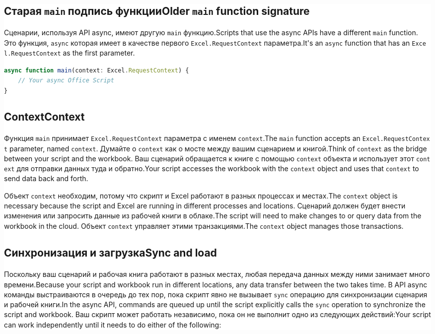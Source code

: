 ## <a name="older-main-function-signature"></a><span data-ttu-id="b53b8-111">Старая `main` подпись функции</span><span class="sxs-lookup"><span data-stu-id="b53b8-111">Older `main` function signature</span></span>

<span data-ttu-id="b53b8-112">Сценарии, используя API async, имеют другую `main` функцию.</span><span class="sxs-lookup"><span data-stu-id="b53b8-112">Scripts that use the async APIs have a different `main` function.</span></span> <span data-ttu-id="b53b8-113">Это функция, `async` которая имеет в качестве первого `Excel.RequestContext` параметра.</span><span class="sxs-lookup"><span data-stu-id="b53b8-113">It's an `async` function that has an `Excel.RequestContext` as the first parameter.</span></span>

```TypeScript
async function main(context: Excel.RequestContext) {
    // Your async Office Script
}
```

## <a name="context"></a><span data-ttu-id="b53b8-114">Context</span><span class="sxs-lookup"><span data-stu-id="b53b8-114">Context</span></span>

<span data-ttu-id="b53b8-115">Функция `main` принимает `Excel.RequestContext` параметра с именем `context`.</span><span class="sxs-lookup"><span data-stu-id="b53b8-115">The `main` function accepts an `Excel.RequestContext` parameter, named `context`.</span></span> <span data-ttu-id="b53b8-116">Думайте о `context` как о мосте между вашим сценарием и книгой.</span><span class="sxs-lookup"><span data-stu-id="b53b8-116">Think of `context` as the bridge between your script and the workbook.</span></span> <span data-ttu-id="b53b8-117">Ваш сценарий обращается к книге с помощью `context` объекта и использует этот `context` для отправки данных туда и обратно.</span><span class="sxs-lookup"><span data-stu-id="b53b8-117">Your script accesses the workbook with the `context` object and uses that `context` to send data back and forth.</span></span>

<span data-ttu-id="b53b8-118">Объект `context` необходим, потому что скрипт и Excel работают в разных процессах и местах.</span><span class="sxs-lookup"><span data-stu-id="b53b8-118">The `context` object is necessary because the script and Excel are running in different processes and locations.</span></span> <span data-ttu-id="b53b8-119">Сценарий должен будет внести изменения или запросить данные из рабочей книги в облаке.</span><span class="sxs-lookup"><span data-stu-id="b53b8-119">The script will need to make changes to or query data from the workbook in the cloud.</span></span> <span data-ttu-id="b53b8-120">Объект `context` управляет этими транзакциями.</span><span class="sxs-lookup"><span data-stu-id="b53b8-120">The `context` object manages those transactions.</span></span>

## <a name="sync-and-load"></a><span data-ttu-id="b53b8-121">Синхронизация и загрузка</span><span class="sxs-lookup"><span data-stu-id="b53b8-121">Sync and load</span></span>

<span data-ttu-id="b53b8-122">Поскольку ваш сценарий и рабочая книга работают в разных местах, любая передача данных между ними занимает много времени.</span><span class="sxs-lookup"><span data-stu-id="b53b8-122">Because your script and workbook run in different locations, any data transfer between the two takes time.</span></span> <span data-ttu-id="b53b8-123">В API async команды выстраиваются в очередь до тех пор, пока скрипт явно не вызывает `sync` операцию для синхронизации сценария и рабочей книги.</span><span class="sxs-lookup"><span data-stu-id="b53b8-123">In the async API, commands are queued up until the script explicitly calls the `sync` operation to synchronize the script and workbook.</span></span> <span data-ttu-id="b53b8-124">Ваш скрипт может работать независимо, пока он не выполнит одно из следующих действий:</span><span class="sxs-lookup"><span data-stu-id="b53b8-124">Your script can work independently until it needs to do either of the following:</span></span>
